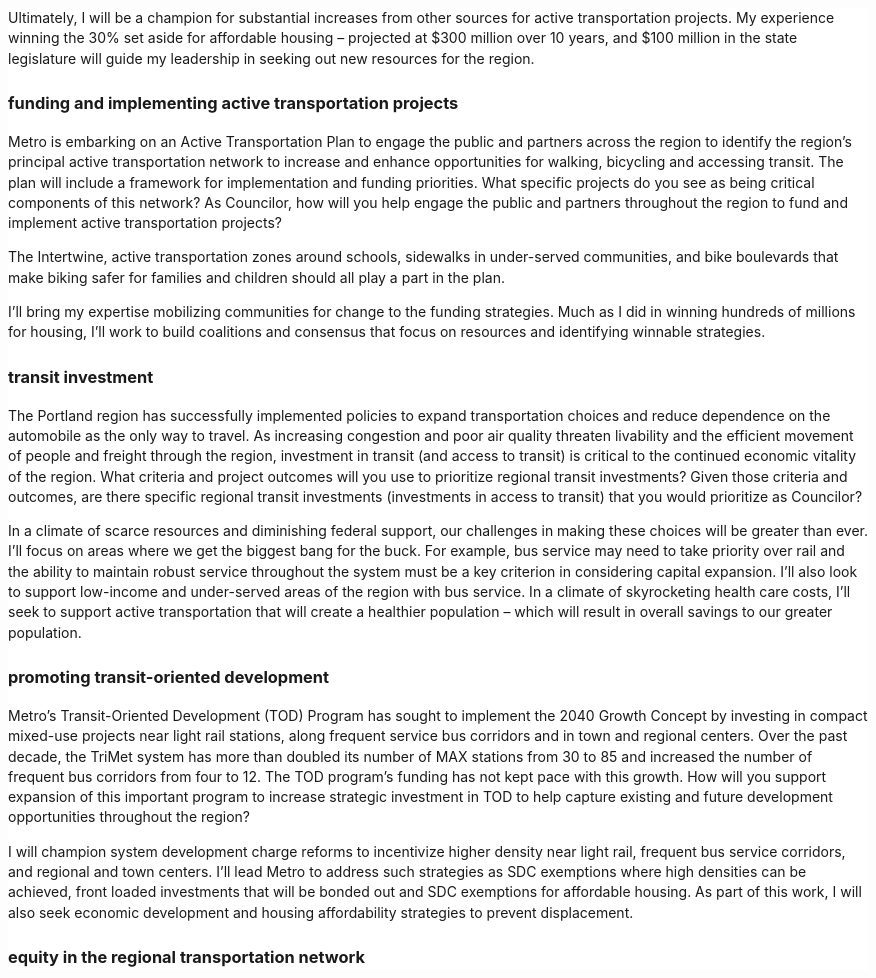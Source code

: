   <p>Ultimately, I will be a champion for substantial increases from other sources for active transportation projects. My experience winning the 30% set aside for affordable housing&#160;– projected at $300 million over 10 years, and $100 million in the state legislature will guide my leadership in seeking out new resources for the region.</p>
</div>
<h3>funding and implementing active transportation projects</h3>
<div class='question'>
  <p>Metro is embarking on an Active Transportation Plan to engage the public and partners across the region to identify the region’s principal active transportation network to increase and enhance opportunities for walking, bicycling and accessing transit. The plan will include a framework for implementation and funding priorities. What specific projects do you see as being critical components of this network? As Councilor, how will you help engage the public and partners throughout the region to fund and implement active transportation projects?</p>
</div>
<div class='answer'>
  <p>The Intertwine, active transportation zones around schools, sidewalks in under-served communities, and bike boulevards that make biking safer for families and children should all play a part in the plan.</p>

  <p>I’ll bring my expertise mobilizing communities for change to the funding strategies. Much as I did in winning hundreds of millions for housing, I’ll work to build coalitions and consensus that focus on resources and identifying winnable strategies.</p>
</div>
<h3>transit investment</h3>
<div class='question'>
  <p>The Portland region has successfully implemented policies to expand transportation choices and reduce dependence on the automobile as the only way to travel. As increasing congestion and poor air quality threaten livability and the efficient movement of people and freight through the region, investment in transit (and access to transit) is critical to the continued economic vitality of the region. What criteria and project outcomes will you use to prioritize regional transit investments? Given those criteria and outcomes, are there specific regional transit investments (investments in access to transit) that you would prioritize as Councilor?</p>
</div>
<div class='answer'>
  <p>In a climate of scarce resources and diminishing federal support, our challenges in making these choices will be greater than ever. I’ll focus on areas where we get the biggest bang for the buck. For example, bus service may need to take priority over rail and the ability to maintain robust service throughout the system must be a key criterion in considering capital expansion. I’ll also look to support low-income and under-served areas of the region with bus service. In a climate of skyrocketing health care costs, I’ll seek to support active transportation that will create a healthier population&#160;– which will result in overall savings to our greater population.</p>
</div>
<h3>promoting transit-oriented development</h3>
<div class='question'>
  <p>Metro’s Transit-Oriented Development (TOD) Program has sought to implement the 2040 Growth Concept by investing in compact mixed-use projects near light rail stations, along frequent service bus corridors and in town and regional centers. Over the past decade, the TriMet system has more than doubled its number of MAX stations from 30 to 85 and increased the number of frequent bus corridors from four to 12. The TOD program’s funding has not kept pace with this growth. How will you support expansion of this important program to increase strategic investment in TOD to help capture existing and future development opportunities throughout the region?</p>
</div>
<div class='answer'>
  <p>I will champion system development charge reforms to incentivize higher density near light rail, frequent bus service corridors, and regional and town centers. I’ll lead Metro to address such strategies as SDC exemptions where high densities can be achieved, front loaded investments that will be bonded out and SDC exemptions for affordable housing. As part of this work, I will also seek economic development and housing affordability strategies to prevent displacement.</p>
</div>
<h3>equity in the regional transportation network</h3>
<div class='question'>